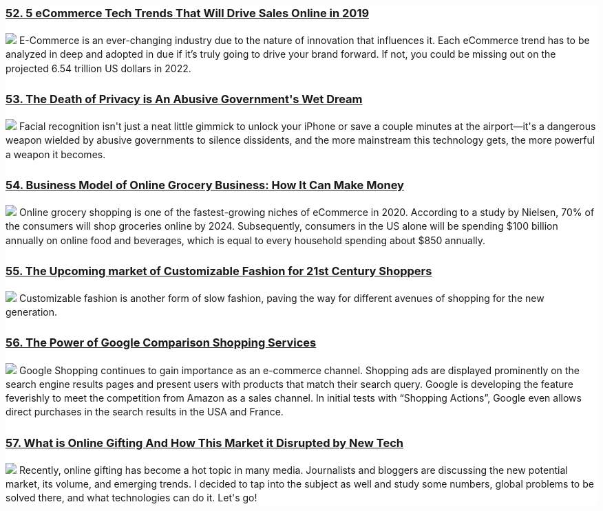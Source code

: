 ### [52. 5 eCommerce Tech Trends That Will Drive Sales Online in 2019](https://hackernoon.com/5-ecommerce-trends-that-will-drive-sales-in-2019-z4eb3xgc)
![](https://cdn.hackernoon.com/drafts/pcm3x6n.png)
E-Commerce is an ever-changing industry due to the nature of innovation that influences it. Each eCommerce trend has to be analyzed in deep and adopted in due if it’s truly going to drive your brand forward. If not, you could be missing out on the projected 6.54 trillion US dollars in 2022.

### [53. The Death of Privacy is An Abusive Government's Wet Dream](https://hackernoon.com/the-death-of-privacy-is-an-abusive-governments-wet-dream-675sj46n7)
![](https://cdn.hackernoon.com/drafts/9hbbe46i4.png)
Facial recognition isn't just a neat little gimmick to unlock your iPhone or save a couple minutes at the airport—it's a dangerous weapon wielded by abusive governments to silence dissidents, and the more mainstream this technology gets, the more powerful a weapon it becomes.

### [54. Business Model of Online Grocery Business: How It Can Make Money](https://hackernoon.com/business-model-of-online-grocery-business-how-it-can-make-money-3hcu33mo)
![](https://cdn.hackernoon.com/drafts/dbr36vu.png)
Online grocery shopping is one of the fastest-growing niches of eCommerce in 2020. According to a study by Nielsen, 70% of the consumers will shop groceries online by 2024. Subsequently, consumers in the US alone will be spending $100 billion annually on online food and beverages, which is equal to every household spending about $850 annually.

### [55. The Upcoming market of Customizable Fashion for 21st Century Shoppers](https://hackernoon.com/the-upcoming-market-of-customizable-fashion-for-21st-century-shoppers-yth35qr)
![](https://cdn.hackernoon.com/images/ghoqyKXcSpPVImwrUESYYsybnJJ2-2pn3573.jpeg)
Customizable fashion is another form of slow fashion, paving the way for different avenues of shopping for the new generation.

### [56. The Power of Google Comparison Shopping Services](https://hackernoon.com/the-power-of-google-comparison-shopping-services-23163u0s)
![](https://firebasestorage.googleapis.com/v0/b/hackernoon-app.appspot.com/o/images%2FIbAESJ8KsIhUXm229yBfNoMHcdj1-v8153uoi.jpeg?alt=media&token=6de373e3-ed9b-4b27-a50a-580e6f88c15b)
Google Shopping continues to gain importance as an e-commerce channel. Shopping ads are displayed prominently on the search engine results pages and present users with products that match their search query. Google is developing the feature feverishly to meet the competition from Amazon as a sales channel. In initial tests with “Shopping Actions”, Google even allows direct purchases in the search results in the USA and France.

### [57. What is Online Gifting And How This Market it Disrupted by New Tech](https://hackernoon.com/what-is-online-gifting-and-how-this-market-it-disrupted-by-new-tech-itw3zyb)
![](https://cdn.hackernoon.com/drafts/q62q3z3h.png)
Recently, online gifting has become a hot topic in many media. Journalists and bloggers are discussing the new potential market, its volume, and emerging trends. I decided to tap into the subject as well and study some numbers, global problems to be solved there, and what technologies can do it. Let's go!
